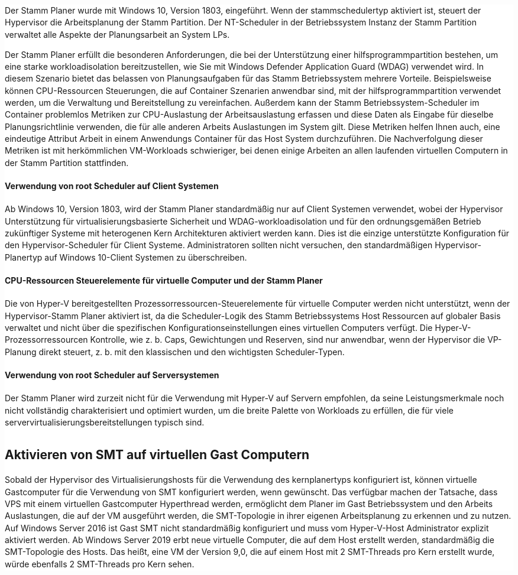 Der Stamm Planer wurde mit Windows 10, Version 1803, eingeführt. Wenn der stammschedulertyp aktiviert ist, steuert der Hypervisor die Arbeitsplanung der Stamm Partition. Der NT-Scheduler in der Betriebssystem Instanz der Stamm Partition verwaltet alle Aspekte der Planungsarbeit an System LPs.

Der Stamm Planer erfüllt die besonderen Anforderungen, die bei der Unterstützung einer hilfsprogrammpartition bestehen, um eine starke workloadisolation bereitzustellen, wie Sie mit Windows Defender Application Guard (WDAG) verwendet wird. In diesem Szenario bietet das belassen von Planungsaufgaben für das Stamm Betriebssystem mehrere Vorteile. Beispielsweise können CPU-Ressourcen Steuerungen, die auf Container Szenarien anwendbar sind, mit der hilfsprogrammpartition verwendet werden, um die Verwaltung und Bereitstellung zu vereinfachen. Außerdem kann der Stamm Betriebssystem-Scheduler im Container problemlos Metriken zur CPU-Auslastung der Arbeitsauslastung erfassen und diese Daten als Eingabe für dieselbe Planungsrichtlinie verwenden, die für alle anderen Arbeits Auslastungen im System gilt. Diese Metriken helfen Ihnen auch, eine eindeutige Attribut Arbeit in einem Anwendungs Container für das Host System durchzuführen. Die Nachverfolgung dieser Metriken ist mit herkömmlichen VM-Workloads schwieriger, bei denen einige Arbeiten an allen laufenden virtuellen Computern in der Stamm Partition stattfinden.

#### <a name="root-scheduler-use-on-client-systems"></a>Verwendung von root Scheduler auf Client Systemen

Ab Windows 10, Version 1803, wird der Stamm Planer standardmäßig nur auf Client Systemen verwendet, wobei der Hypervisor Unterstützung für virtualisierungsbasierte Sicherheit und WDAG-workloadisolation und für den ordnungsgemäßen Betrieb zukünftiger Systeme mit heterogenen Kern Architekturen aktiviert werden kann. Dies ist die einzige unterstützte Konfiguration für den Hypervisor-Scheduler für Client Systeme. Administratoren sollten nicht versuchen, den standardmäßigen Hypervisor-Planertyp auf Windows 10-Client Systemen zu überschreiben.

#### <a name="virtual-machine-cpu-resource-controls-and-the-root-scheduler"></a>CPU-Ressourcen Steuerelemente für virtuelle Computer und der Stamm Planer

Die von Hyper-V bereitgestellten Prozessorressourcen-Steuerelemente für virtuelle Computer werden nicht unterstützt, wenn der Hypervisor-Stamm Planer aktiviert ist, da die Scheduler-Logik des Stamm Betriebssystems Host Ressourcen auf globaler Basis verwaltet und nicht über die spezifischen Konfigurationseinstellungen eines virtuellen Computers verfügt. Die Hyper-V-Prozessorressourcen Kontrolle, wie z. b. Caps, Gewichtungen und Reserven, sind nur anwendbar, wenn der Hypervisor die VP-Planung direkt steuert, z. b. mit den klassischen und den wichtigsten Scheduler-Typen.

#### <a name="root-scheduler-use-on-server-systems"></a>Verwendung von root Scheduler auf Serversystemen

Der Stamm Planer wird zurzeit nicht für die Verwendung mit Hyper-V auf Servern empfohlen, da seine Leistungsmerkmale noch nicht vollständig charakterisiert und optimiert wurden, um die breite Palette von Workloads zu erfüllen, die für viele servervirtualisierungsbereitstellungen typisch sind.

## <a name="enabling-smt-in-guest-virtual-machines"></a>Aktivieren von SMT auf virtuellen Gast Computern

Sobald der Hypervisor des Virtualisierungshosts für die Verwendung des kernplanertyps konfiguriert ist, können virtuelle Gastcomputer für die Verwendung von SMT konfiguriert werden, wenn gewünscht. Das verfügbar machen der Tatsache, dass VPS mit einem virtuellen Gastcomputer Hyperthread werden, ermöglicht dem Planer im Gast Betriebssystem und den Arbeits Auslastungen, die auf der VM ausgeführt werden, die SMT-Topologie in ihrer eigenen Arbeitsplanung zu erkennen und zu nutzen. Auf Windows Server 2016 ist Gast SMT nicht standardmäßig konfiguriert und muss vom Hyper-V-Host Administrator explizit aktiviert werden. Ab Windows Server 2019 erbt neue virtuelle Computer, die auf dem Host erstellt werden, standardmäßig die SMT-Topologie des Hosts.  Das heißt, eine VM der Version 9,0, die auf einem Host mit 2 SMT-Threads pro Kern erstellt wurde, würde ebenfalls 2 SMT-Threads pro Kern sehen.
